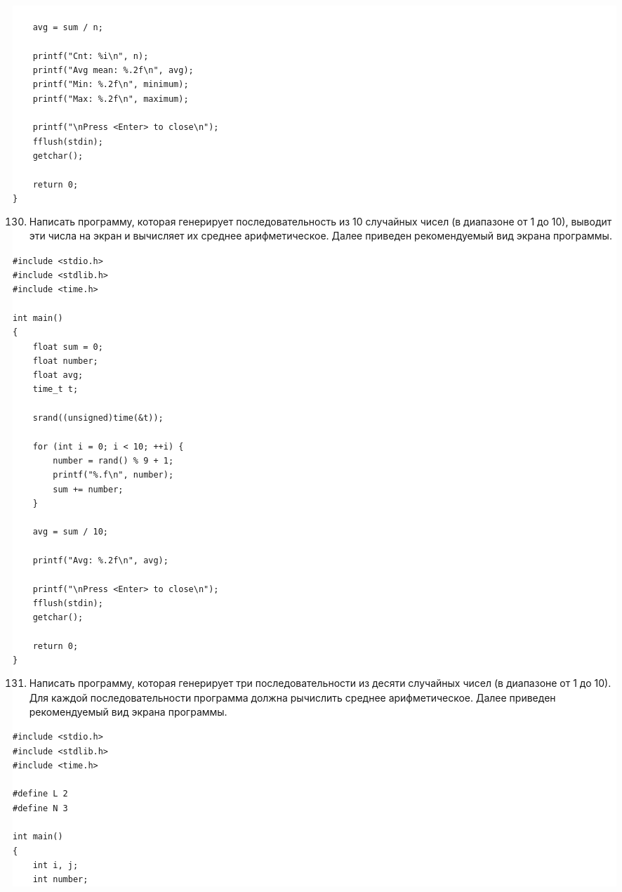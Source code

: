 ```

    avg = sum / n;

    printf("Cnt: %i\n", n);
    printf("Avg mean: %.2f\n", avg);
    printf("Min: %.2f\n", minimum);
    printf("Max: %.2f\n", maximum);

    printf("\nPress <Enter> to close\n");
    fflush(stdin);
    getchar();

    return 0;
}
```
130. Написать программу, которая генерирует последовательность из 10 случайных чисел (в диапазоне от 1 до 10), выводит эти числа на экран и вычисляет их среднее арифметическое. Далее приведен рекомендуемый вид экрана программы.
```
#include <stdio.h>
#include <stdlib.h>
#include <time.h>

int main()
{
    float sum = 0;
    float number;
    float avg;
    time_t t;

    srand((unsigned)time(&t));

    for (int i = 0; i < 10; ++i) {
        number = rand() % 9 + 1;
        printf("%.f\n", number);
        sum += number;
    }

    avg = sum / 10;

    printf("Avg: %.2f\n", avg);

    printf("\nPress <Enter> to close\n");
    fflush(stdin);
    getchar();

    return 0;
}
```
131. Написать программу, которая генерирует три последовательности из десяти случайных чисел (в диапазоне от 1 до 10). Для каждой последовательности программа должна рычислить среднее арифметическое. Далее приведен рекомендуемый вид экрана программы.
```
#include <stdio.h>
#include <stdlib.h>
#include <time.h>

#define L 2
#define N 3

int main()
{
    int i, j;
    int number;
```